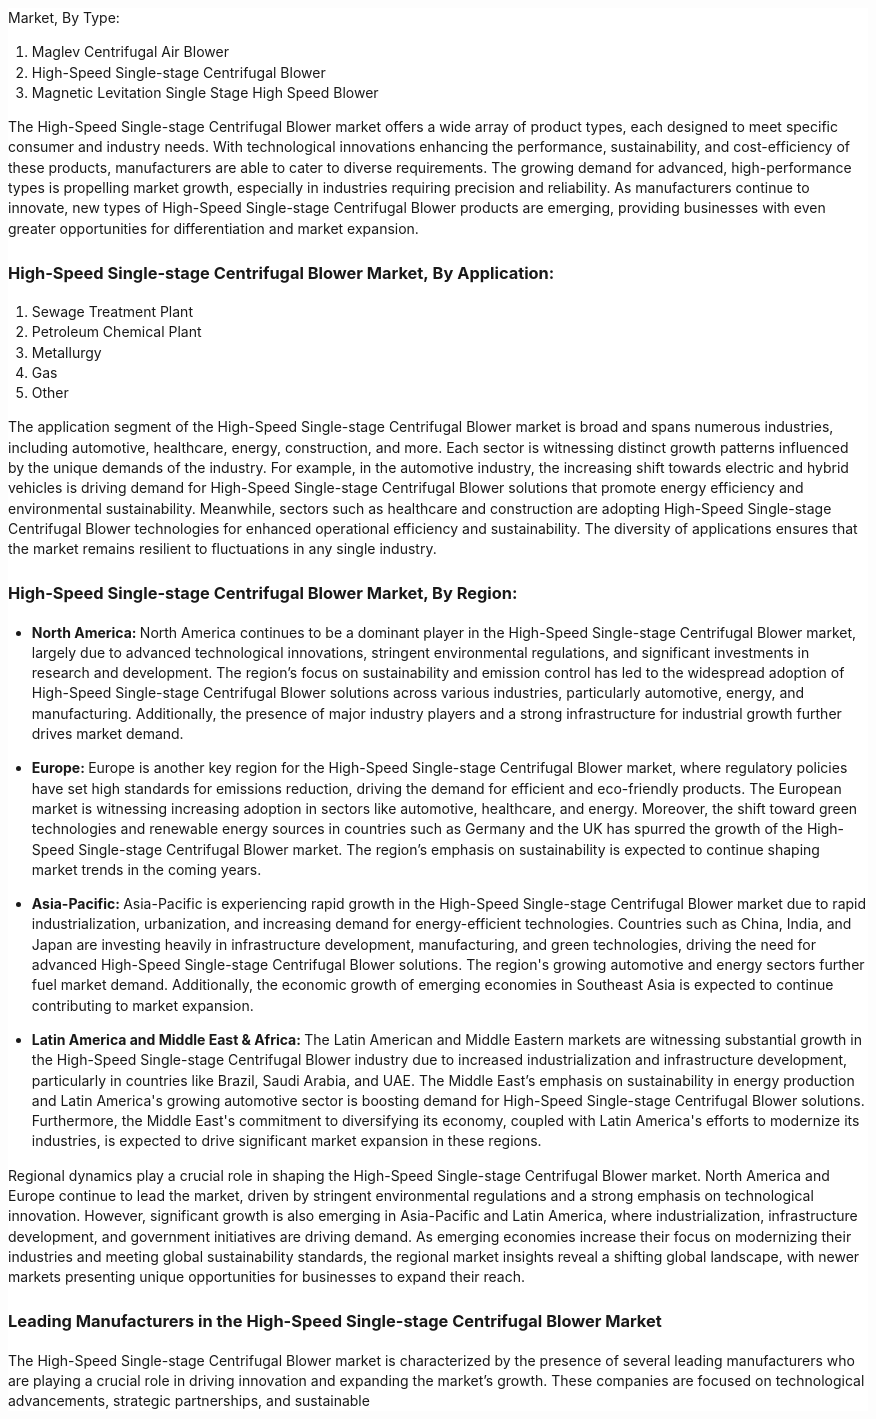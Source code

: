 Market, By Type:<br /></strong></h3><ol><li>Maglev Centrifugal Air Blower<li> High-Speed Single-stage Centrifugal Blower<li> Magnetic Levitation Single Stage High Speed Blower</li></ol><p>The High-Speed Single-stage Centrifugal Blower market offers a wide array of product types, each designed to meet specific consumer and industry needs. With technological innovations enhancing the performance, sustainability, and cost-efficiency of these products, manufacturers are able to cater to diverse requirements. The growing demand for advanced, high-performance types is propelling market growth, especially in industries requiring precision and reliability. As manufacturers continue to innovate, new types of High-Speed Single-stage Centrifugal Blower products are emerging, providing businesses with even greater opportunities for differentiation and market expansion.</p><h3>High-Speed Single-stage Centrifugal Blower Market,&nbsp;By Application:</h3><ol><li>Sewage Treatment Plant<li> Petroleum Chemical Plant<li> Metallurgy<li> Gas<li> Other</li></ol><p>The application segment of the High-Speed Single-stage Centrifugal Blower market is broad and spans numerous industries, including automotive, healthcare, energy, construction, and more. Each sector is witnessing distinct growth patterns influenced by the unique demands of the industry. For example, in the automotive industry, the increasing shift towards electric and hybrid vehicles is driving demand for High-Speed Single-stage Centrifugal Blower solutions that promote energy efficiency and environmental sustainability. Meanwhile, sectors such as healthcare and construction are adopting High-Speed Single-stage Centrifugal Blower technologies for enhanced operational efficiency and sustainability. The diversity of applications ensures that the market remains resilient to fluctuations in any single industry.</p><h3>High-Speed Single-stage Centrifugal Blower Market, By Region:</h3><ul><li><p><strong>North America:&nbsp;</strong>North America continues to be a dominant player in the High-Speed Single-stage Centrifugal Blower market, largely due to advanced technological innovations, stringent environmental regulations, and significant investments in research and development. The region&rsquo;s focus on sustainability and emission control has led to the widespread adoption of High-Speed Single-stage Centrifugal Blower solutions across various industries, particularly automotive, energy, and manufacturing. Additionally, the presence of major industry players and a strong infrastructure for industrial growth further drives market demand.</p></li><li><p><strong><strong>Europe:&nbsp;</strong></strong>Europe is another key region for the High-Speed Single-stage Centrifugal Blower market, where regulatory policies have set high standards for emissions reduction, driving the demand for efficient and eco-friendly products. The European market is witnessing increasing adoption in sectors like automotive, healthcare, and energy. Moreover, the shift toward green technologies and renewable energy sources in countries such as Germany and the UK has spurred the growth of the High-Speed Single-stage Centrifugal Blower market. The region&rsquo;s emphasis on sustainability is expected to continue shaping market trends in the coming years.</p></li><li><p><strong><strong>Asia-Pacific:&nbsp;</strong></strong>Asia-Pacific is experiencing rapid growth in the High-Speed Single-stage Centrifugal Blower market due to rapid industrialization, urbanization, and increasing demand for energy-efficient technologies. Countries such as China, India, and Japan are investing heavily in infrastructure development, manufacturing, and green technologies, driving the need for advanced High-Speed Single-stage Centrifugal Blower solutions. The region's growing automotive and energy sectors further fuel market demand. Additionally, the economic growth of emerging economies in Southeast Asia is expected to continue contributing to market expansion.</p></li><li><p><strong><strong>Latin America and Middle East &amp; Africa:&nbsp;</strong></strong>The Latin American and Middle Eastern markets are witnessing substantial growth in the High-Speed Single-stage Centrifugal Blower industry due to increased industrialization and infrastructure development, particularly in countries like Brazil, Saudi Arabia, and UAE. The Middle East&rsquo;s emphasis on sustainability in energy production and Latin America's growing automotive sector is boosting demand for High-Speed Single-stage Centrifugal Blower solutions. Furthermore, the Middle East's commitment to diversifying its economy, coupled with Latin America's efforts to modernize its industries, is expected to drive significant market expansion in these regions.</p></li></ul><p>Regional dynamics play a crucial role in shaping the High-Speed Single-stage Centrifugal Blower market. North America and Europe continue to lead the market, driven by stringent environmental regulations and a strong emphasis on technological innovation. However, significant growth is also emerging in Asia-Pacific and Latin America, where industrialization, infrastructure development, and government initiatives are driving demand. As emerging economies increase their focus on modernizing their industries and meeting global sustainability standards, the regional market insights reveal a shifting global landscape, with newer markets presenting unique opportunities for businesses to expand their reach.</p><h3><strong>Leading Manufacturers in the High-Speed Single-stage Centrifugal Blower Market</strong></h3><p>The High-Speed Single-stage Centrifugal Blower market is characterized by the presence of several leading manufacturers who are playing a crucial role in driving innovation and expanding the market&rsquo;s growth. These companies are focused on technological advancements, strategic partnerships, and sustainable